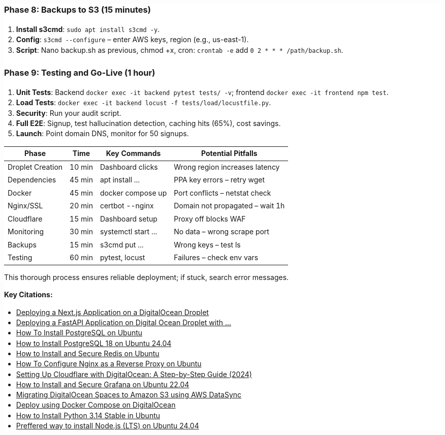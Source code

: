 ### Phase 8: Backups to S3 (15 minutes)
1. **Install s3cmd**: `sudo apt install s3cmd -y`.
2. **Config**: `s3cmd --configure` – enter AWS keys, region (e.g., us-east-1).
3. **Script**: Nano backup.sh as previous, chmod +x, cron: `crontab -e` add `0 2 * * * /path/backup.sh`.

### Phase 9: Testing and Go-Live (1 hour)
1. **Unit Tests**: Backend `docker exec -it backend pytest tests/ -v`; frontend `docker exec -it frontend npm test`.
2. **Load Tests**: `docker exec -it backend locust -f tests/load/locustfile.py`.
3. **Security**: Run your audit script.
4. **Full E2E**: Signup, test hallucination detection, caching hits (65%), cost savings.
5. **Launch**: Point domain DNS, monitor for 50 signups.

| Phase | Time | Key Commands | Potential Pitfalls |
|-------|------|--------------|--------------------|
| Droplet Creation | 10 min | Dashboard clicks | Wrong region increases latency |
| Dependencies | 45 min | apt install ... | PPA key errors – retry wget |
| Docker | 45 min | docker compose up | Port conflicts – netstat check |
| Nginx/SSL | 20 min | certbot --nginx | Domain not propagated – wait 1h |
| Cloudflare | 15 min | Dashboard setup | Proxy off blocks WAF |
| Monitoring | 30 min | systemctl start ... | No data – wrong scrape port |
| Backups | 15 min | s3cmd put ... | Wrong keys – test ls |
| Testing | 60 min | pytest, locust | Failures – check env vars |

This thorough process ensures reliable deployment; if stuck, search error messages.

**Key Citations:**
- [Deploying a Next.js Application on a DigitalOcean Droplet](https://www.digitalocean.com/community/developer-center/deploying-a-next-js-application-on-a-digitalocean-droplet)
- [Deploying a FastAPI Application on Digital Ocean Droplet with ...](https://dev.to/khavelemarline/deploying-a-fastapi-application-on-digital-ocean-droplet-with-nginx-and-cicd-4nel)
- [How To Install PostgreSQL on Ubuntu](https://www.digitalocean.com/community/tutorials/how-to-install-postgresql-on-ubuntu-22-04-quickstart)
- [How to Install PostgreSQL 18 on Ubuntu 24.04](https://dev.to/topeogunleye/how-to-install-postgresql-18-on-ubuntu-2404-1doc)
- [How to Install and Secure Redis on Ubuntu](https://www.digitalocean.com/community/tutorials/how-to-install-and-secure-redis-on-ubuntu)
- [How To Configure Nginx as a Reverse Proxy on Ubuntu](https://www.digitalocean.com/community/tutorials/how-to-configure-nginx-as-a-reverse-proxy-on-ubuntu-22-04)
- [Setting Up Cloudflare with DigitalOcean: A Step-by-Step Guide (2024)](https://dev.to/supernovabirth/setting-up-cloudflare-with-digitalocean-a-step-by-step-guide-2024-1k5l)
- [How to Install and Secure Grafana on Ubuntu 22.04](https://www.digitalocean.com/community/tutorials/how-to-install-and-secure-grafana-on-ubuntu-22-04)
- [Migrating DigitalOcean Spaces to Amazon S3 using AWS DataSync](https://aws.amazon.com/blogs/storage/migrating-digitalocean-spaces-to-amazon-s3-using-aws-datasync/)
- [Deploy using Docker Compose on DigitalOcean](https://journey-cloud.github.io/self-hosted-boilerplate/docker-compose-digitalocean/)
- [How to Install Python 3.14 Stable in Ubuntu](https://ubuntuhandbook.org/index.php/2025/05/install-python-3-14-ubuntu/)
- [Preffered way to install Node.js (LTS) on Ubuntu 24.04](https://askubuntu.com/questions/1525193/preffered-way-to-install-node-js-lts-on-ubuntu-24-04)

